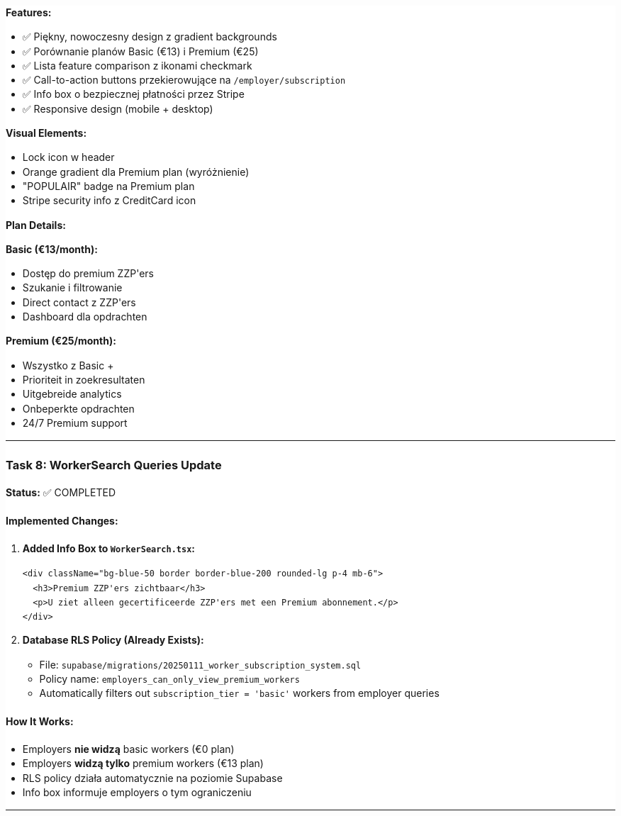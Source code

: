 **Features:**
- ✅ Piękny, nowoczesny design z gradient backgrounds
- ✅ Porównanie planów Basic (€13) i Premium (€25)
- ✅ Lista feature comparison z ikonami checkmark
- ✅ Call-to-action buttons przekierowujące na `/employer/subscription`
- ✅ Info box o bezpiecznej płatności przez Stripe
- ✅ Responsive design (mobile + desktop)

**Visual Elements:**
- Lock icon w header
- Orange gradient dla Premium plan (wyróżnienie)
- "POPULAIR" badge na Premium plan
- Stripe security info z CreditCard icon

**Plan Details:**

**Basic (€13/month):**
- Dostęp do premium ZZP'ers
- Szukanie i filtrowanie
- Direct contact z ZZP'ers
- Dashboard dla opdrachten

**Premium (€25/month):**
- Wszystko z Basic +
- Prioriteit in zoekresultaten
- Uitgebreide analytics
- Onbeperkte opdrachten
- 24/7 Premium support

---

### Task 8: WorkerSearch Queries Update
**Status:** ✅ COMPLETED

#### Implemented Changes:

1. **Added Info Box to `WorkerSearch.tsx`:**
   ```tsx
   <div className="bg-blue-50 border border-blue-200 rounded-lg p-4 mb-6">
     <h3>Premium ZZP'ers zichtbaar</h3>
     <p>U ziet alleen gecertificeerde ZZP'ers met een Premium abonnement.</p>
   </div>
   ```

2. **Database RLS Policy (Already Exists):**
   - File: `supabase/migrations/20250111_worker_subscription_system.sql`
   - Policy name: `employers_can_only_view_premium_workers`
   - Automatically filters out `subscription_tier = 'basic'` workers from employer queries

#### How It Works:
- Employers **nie widzą** basic workers (€0 plan)
- Employers **widzą tylko** premium workers (€13 plan)
- RLS policy działa automatycznie na poziomie Supabase
- Info box informuje employers o tym ograniczeniu

---